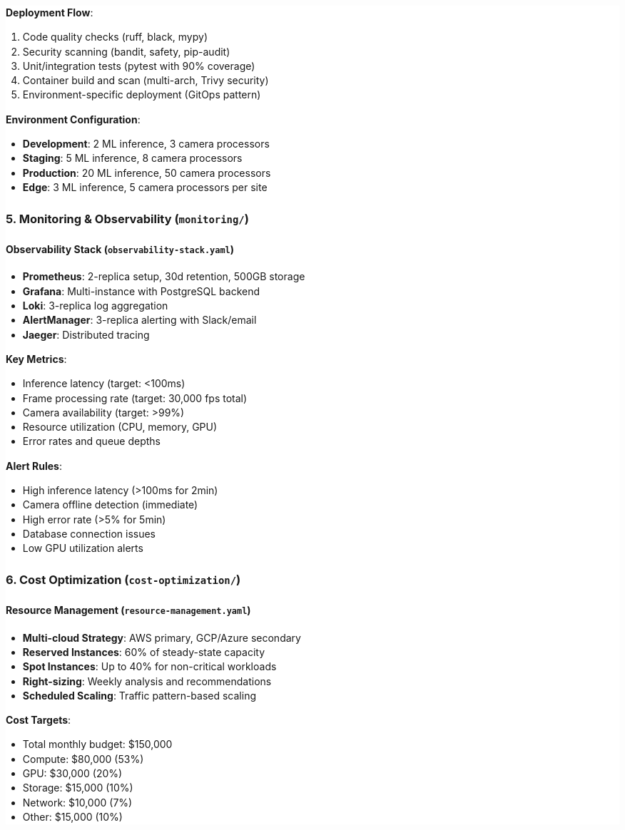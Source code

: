**Deployment Flow**:
1. Code quality checks (ruff, black, mypy)
2. Security scanning (bandit, safety, pip-audit)
3. Unit/integration tests (pytest with 90% coverage)
4. Container build and scan (multi-arch, Trivy security)
5. Environment-specific deployment (GitOps pattern)

**Environment Configuration**:
- **Development**: 2 ML inference, 3 camera processors
- **Staging**: 5 ML inference, 8 camera processors
- **Production**: 20 ML inference, 50 camera processors
- **Edge**: 3 ML inference, 5 camera processors per site

### 5. Monitoring & Observability (`monitoring/`)

#### Observability Stack (`observability-stack.yaml`)
- **Prometheus**: 2-replica setup, 30d retention, 500GB storage
- **Grafana**: Multi-instance with PostgreSQL backend
- **Loki**: 3-replica log aggregation
- **AlertManager**: 3-replica alerting with Slack/email
- **Jaeger**: Distributed tracing

**Key Metrics**:
- Inference latency (target: <100ms)
- Frame processing rate (target: 30,000 fps total)
- Camera availability (target: >99%)
- Resource utilization (CPU, memory, GPU)
- Error rates and queue depths

**Alert Rules**:
- High inference latency (>100ms for 2min)
- Camera offline detection (immediate)
- High error rate (>5% for 5min)
- Database connection issues
- Low GPU utilization alerts

### 6. Cost Optimization (`cost-optimization/`)

#### Resource Management (`resource-management.yaml`)
- **Multi-cloud Strategy**: AWS primary, GCP/Azure secondary
- **Reserved Instances**: 60% of steady-state capacity
- **Spot Instances**: Up to 40% for non-critical workloads
- **Right-sizing**: Weekly analysis and recommendations
- **Scheduled Scaling**: Traffic pattern-based scaling

**Cost Targets**:
- Total monthly budget: $150,000
- Compute: $80,000 (53%)
- GPU: $30,000 (20%)
- Storage: $15,000 (10%)
- Network: $10,000 (7%)
- Other: $15,000 (10%)

